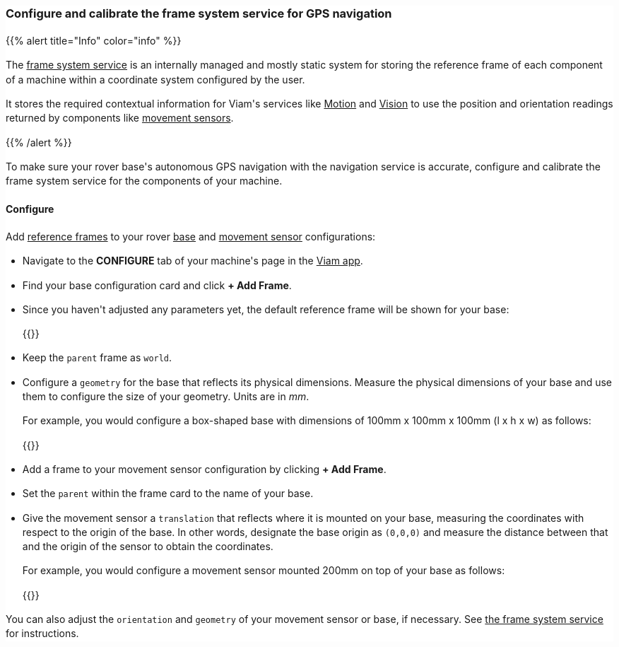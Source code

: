 ### Configure and calibrate the frame system service for GPS navigation

{{% alert title="Info" color="info" %}}

The [frame system service](/operate/reference/services/frame-system/) is an internally managed and mostly static system for storing the reference frame of each component of a machine within a coordinate system configured by the user.

It stores the required contextual information for Viam's services like [Motion](/operate/reference/services/motion/) and [Vision](/operate/reference/services/vision/) to use the position and orientation readings returned by components like [movement sensors](/operate/reference/components/movement-sensor/).

{{% /alert %}}

To make sure your rover base's autonomous GPS navigation with the navigation service is accurate, configure and calibrate the frame system service for the components of your machine.

#### Configure

Add [reference frames](/operate/reference/services/frame-system/#configuration) to your rover [base](/operate/reference/components/base/) and [movement sensor](/operate/reference/components/movement-sensor/) configurations:

- Navigate to the **CONFIGURE** tab of your machine's page in the [Viam app](https://app.viam.com).
- Find your base configuration card and click **+ Add Frame**.
- Since you haven't adjusted any parameters yet, the default reference frame will be shown for your base:

  {{<imgproc src="/services/navigation/select-base-frame.png" resize="700x" style="width: 300px" alt="Frame card for a base with the default reference frame settings">}}

- Keep the `parent` frame as `world`.
- Configure a `geometry` for the base that reflects its physical dimensions.
  Measure the physical dimensions of your base and use them to configure the size of your geometry.
  Units are in _mm_.

  For example, you would configure a box-shaped base with dimensions of 100mm x 100mm x 100mm (l x h x w) as follows:

  {{<imgproc src="/services/navigation/configure-base-geometry.png" resize="700x" style="width: 300px" alt="The frame card for the base.">}}

- Add a frame to your movement sensor configuration by clicking **+ Add Frame**.
- Set the `parent` within the frame card to the name of your base.
- Give the movement sensor a `translation` that reflects where it is mounted on your base, measuring the coordinates with respect to the origin of the base.
  In other words, designate the base origin as `(0,0,0)` and measure the distance between that and the origin of the sensor to obtain the coordinates.

  For example, you would configure a movement sensor mounted 200mm on top of your base as follows:

  {{<imgproc src="/services/navigation/full-frame-movement-sensor-ui.png" resize="700x" style="width: 300px" alt="The frame card for the movement sensor.">}}

You can also adjust the `orientation` and `geometry` of your movement sensor or base, if necessary.
See [the frame system service](/operate/reference/services/frame-system/) for instructions.
